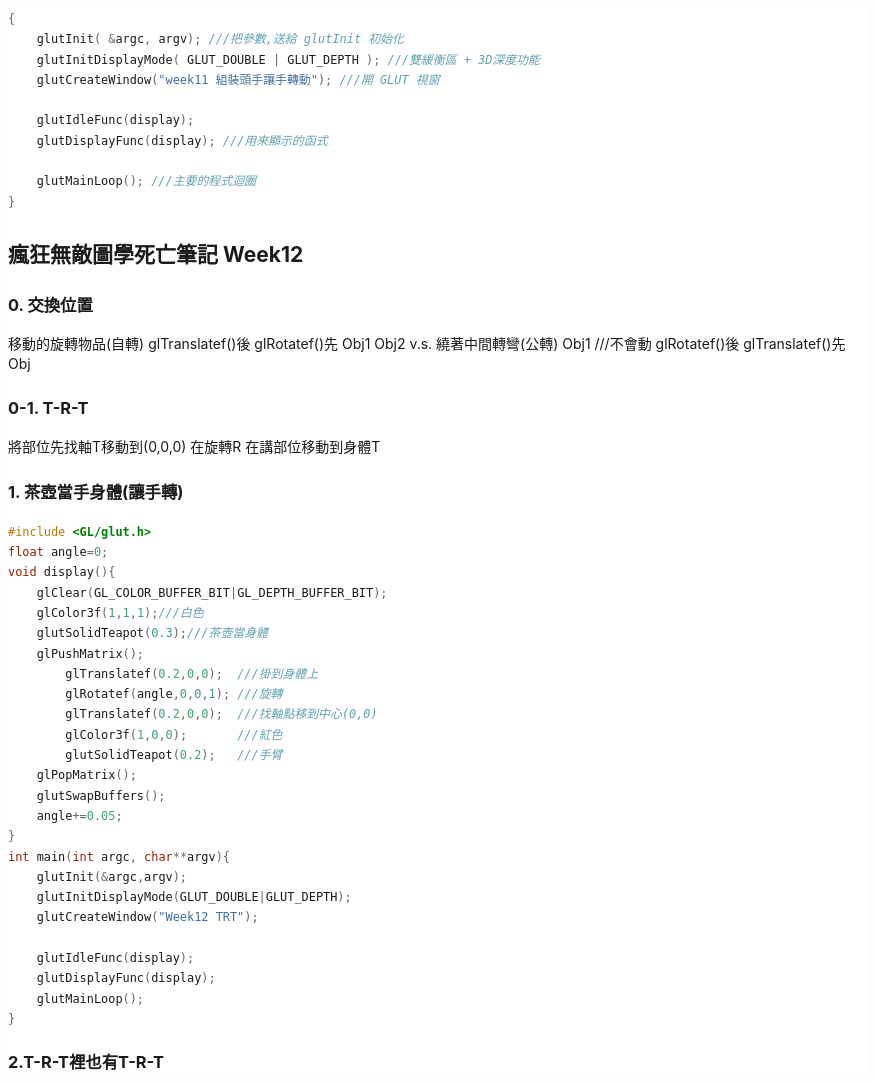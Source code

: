 ```c++
{
    glutInit( &argc, argv); ///把參數,送給 glutInit 初始化
    glutInitDisplayMode( GLUT_DOUBLE | GLUT_DEPTH ); ///雙緩衡區 + 3D深度功能
    glutCreateWindow("week11 組裝頭手讓手轉動"); ///開 GLUT 視窗

    glutIdleFunc(display);
    glutDisplayFunc(display); ///用來顯示的函式

    glutMainLoop(); ///主要的程式迴圈
}
```
## 瘋狂無敵圖學死亡筆記 Week12
### 0. 交換位置
移動的旋轉物品(自轉)
glTranslatef()後 
glRotatef()先
Obj1
Obj2
    v.s.
繞著中間轉彎(公轉)
Obj1    ///不會動
glRotatef()後
glTranslatef()先
Obj



### 0-1.  T-R-T
將部位先找軸T移動到(0,0,0)
在旋轉R
在講部位移動到身體T

### 1. 茶壺當手身體(讓手轉)
```c++
#include <GL/glut.h>
float angle=0;
void display(){
    glClear(GL_COLOR_BUFFER_BIT|GL_DEPTH_BUFFER_BIT);
    glColor3f(1,1,1);///白色
    glutSolidTeapot(0.3);///茶壺當身體
    glPushMatrix();
        glTranslatef(0.2,0,0);  ///掛到身體上
        glRotatef(angle,0,0,1); ///旋轉
        glTranslatef(0.2,0,0);  ///找軸點移到中心(0,0)
        glColor3f(1,0,0);       ///紅色
        glutSolidTeapot(0.2);   ///手臂
    glPopMatrix();
    glutSwapBuffers();
    angle+=0.05;
}
int main(int argc, char**argv){
    glutInit(&argc,argv);
    glutInitDisplayMode(GLUT_DOUBLE|GLUT_DEPTH);
    glutCreateWindow("Week12 TRT");

    glutIdleFunc(display);
    glutDisplayFunc(display);
    glutMainLoop();
}
```
### 2.T-R-T裡也有T-R-T
